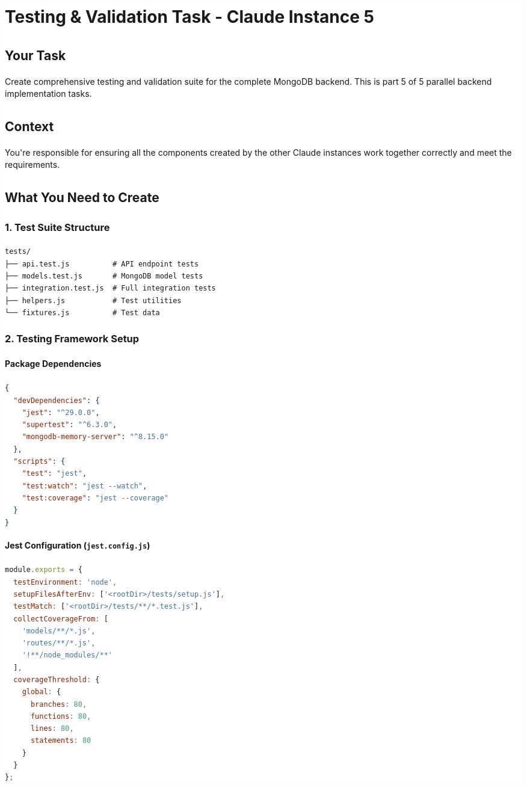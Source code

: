# Testing & Validation Task - Claude Instance 5

## Your Task
Create comprehensive testing and validation suite for the complete MongoDB backend. This is part 5 of 5 parallel backend implementation tasks.

## Context
You're responsible for ensuring all the components created by the other Claude instances work together correctly and meet the requirements.

## What You Need to Create

### 1. Test Suite Structure
```
tests/
├── api.test.js          # API endpoint tests
├── models.test.js       # MongoDB model tests  
├── integration.test.js  # Full integration tests
├── helpers.js           # Test utilities
└── fixtures.js          # Test data
```

### 2. Testing Framework Setup

#### Package Dependencies
```json
{
  "devDependencies": {
    "jest": "^29.0.0",
    "supertest": "^6.3.0",
    "mongodb-memory-server": "^8.15.0"
  },
  "scripts": {
    "test": "jest",
    "test:watch": "jest --watch",
    "test:coverage": "jest --coverage"
  }
}
```

#### Jest Configuration (`jest.config.js`)
```javascript
module.exports = {
  testEnvironment: 'node',
  setupFilesAfterEnv: ['<rootDir>/tests/setup.js'],
  testMatch: ['<rootDir>/tests/**/*.test.js'],
  collectCoverageFrom: [
    'models/**/*.js',
    'routes/**/*.js',
    '!**/node_modules/**'
  ],
  coverageThreshold: {
    global: {
      branches: 80,
      functions: 80,
      lines: 80,
      statements: 80
    }
  }
};
```